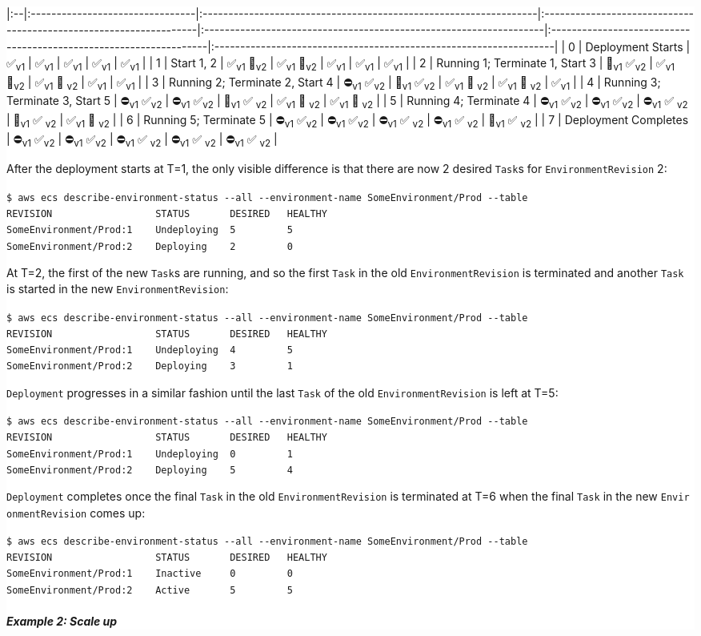 |:--|:--------------------------------|:-----------------------------------------------------------------|:------------------------------------------------------------------|:------------------------------------------------------------------|:------------------------------------------------------------------|:------------------------------------------------------------------|
| 0 | Deployment Starts               | :white_check_mark:<sub>v1</sub>                                  | :white_check_mark:<sub>v1</sub>                                   | :white_check_mark:<sub>v1</sub>                                   | :white_check_mark:<sub>v1</sub>                                   | :white_check_mark:<sub>v1</sub>                                   |
| 1 | Start 1, 2                      | :white_check_mark:<sub>v1</sub> :large_blue_circle:<sub>v2</sub> | :white_check_mark:<sub>v1</sub>  :large_blue_circle:<sub>v2</sub> | :white_check_mark:<sub>v1</sub>                                   | :white_check_mark:<sub>v1</sub>                                   | :white_check_mark:<sub>v1</sub>                                   |
| 2 | Running 1; Terminate 1, Start 3 | :red_circle:<sub>v1</sub>  :white_check_mark:<sub>v2</sub>       | :white_check_mark:<sub>v1</sub>  :large_blue_circle:<sub>v2</sub> | :white_check_mark:<sub>v1</sub> :large_blue_circle: <sub>v2</sub> | :white_check_mark:<sub>v1</sub>                                   | :white_check_mark:<sub>v1</sub>                                   |
| 3 | Running 2; Terminate 2, Start 4 | :no_entry:<sub>v1</sub>  :white_check_mark:<sub>v2</sub>         | :red_circle:<sub>v1</sub>  :white_check_mark:<sub>v2</sub>        | :white_check_mark:<sub>v1</sub> :large_blue_circle: <sub>v2</sub> | :white_check_mark:<sub>v1</sub> :large_blue_circle: <sub>v2</sub> | :white_check_mark:<sub>v1</sub>                                   |
| 4 | Running 3; Terminate 3, Start 5 | :no_entry:<sub>v1</sub>  :white_check_mark:<sub>v2</sub>         | :no_entry:<sub>v1</sub>  :white_check_mark:<sub>v2</sub>          | :red_circle:<sub>v1</sub> :white_check_mark: <sub>v2</sub>        | :white_check_mark:<sub>v1</sub> :large_blue_circle: <sub>v2</sub> | :white_check_mark:<sub>v1</sub> :large_blue_circle: <sub>v2</sub> |
| 5 | Running 4; Terminate 4          | :no_entry:<sub>v1</sub>  :white_check_mark:<sub>v2</sub>         | :no_entry:<sub>v1</sub>  :white_check_mark:<sub>v2</sub>          | :no_entry:<sub>v1</sub> :white_check_mark: <sub>v2</sub>          | :red_circle:<sub>v1</sub> :white_check_mark: <sub>v2</sub>        | :white_check_mark:<sub>v1</sub> :large_blue_circle: <sub>v2</sub> |
| 6 | Running 5; Terminate 5          | :no_entry:<sub>v1</sub>  :white_check_mark:<sub>v2</sub>         | :no_entry:<sub>v1</sub>  :white_check_mark:<sub>v2</sub>          | :no_entry:<sub>v1</sub> :white_check_mark: <sub>v2</sub>          | :no_entry:<sub>v1</sub> :white_check_mark: <sub>v2</sub>          | :red_circle:<sub>v1</sub> :white_check_mark: <sub>v2</sub>        |
| 7 | Deployment Completes            | :no_entry:<sub>v1</sub>  :white_check_mark:<sub>v2</sub>         | :no_entry:<sub>v1</sub>  :white_check_mark:<sub>v2</sub>          | :no_entry:<sub>v1</sub> :white_check_mark: <sub>v2</sub>          | :no_entry:<sub>v1</sub> :white_check_mark: <sub>v2</sub>          | :no_entry:<sub>v1</sub> :white_check_mark: <sub>v2</sub>          |

After the deployment starts at T=1, the only visible difference is that there are now 2 desired `Task`s for `EnvironmentRevision` 2:

```
$ aws ecs describe-environment-status --all --environment-name SomeEnvironment/Prod --table
REVISION                  STATUS       DESIRED   HEALTHY
SomeEnvironment/Prod:1    Undeploying  5         5
SomeEnvironment/Prod:2    Deploying    2         0
```

At T=2, the first of the new `Task`s are running, and so the first `Task` in the old `EnvironmentRevision` is terminated and another `Task` is started in the new `EnvironmentRevision`:

```
$ aws ecs describe-environment-status --all --environment-name SomeEnvironment/Prod --table
REVISION                  STATUS       DESIRED   HEALTHY
SomeEnvironment/Prod:1    Undeploying  4         5
SomeEnvironment/Prod:2    Deploying    3         1
```

`Deployment` progresses in a similar fashion until the last `Task` of the old `EnvironmentRevision` is left at T=5:

```
$ aws ecs describe-environment-status --all --environment-name SomeEnvironment/Prod --table
REVISION                  STATUS       DESIRED   HEALTHY
SomeEnvironment/Prod:1    Undeploying  0         1
SomeEnvironment/Prod:2    Deploying    5         4
```

`Deployment` completes once the final `Task` in the old `EnvironmentRevision` is terminated at T=6 when the final `Task` in the new `EnvironmentRevision` comes up:

```
$ aws ecs describe-environment-status --all --environment-name SomeEnvironment/Prod --table
REVISION                  STATUS       DESIRED   HEALTHY
SomeEnvironment/Prod:1    Inactive     0         0
SomeEnvironment/Prod:2    Active       5         5
```

##### Example 2: Scale up
